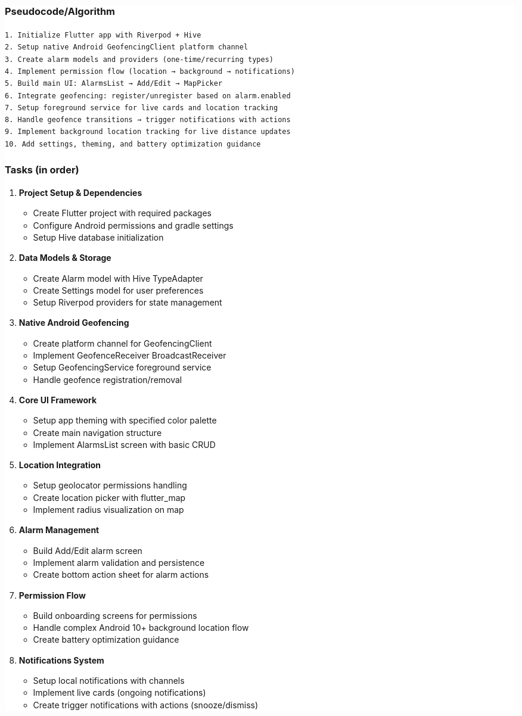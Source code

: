 ### Pseudocode/Algorithm

```
1. Initialize Flutter app with Riverpod + Hive
2. Setup native Android GeofencingClient platform channel
3. Create alarm models and providers (one-time/recurring types)
4. Implement permission flow (location → background → notifications)
5. Build main UI: AlarmsList → Add/Edit → MapPicker
6. Integrate geofencing: register/unregister based on alarm.enabled
7. Setup foreground service for live cards and location tracking
8. Handle geofence transitions → trigger notifications with actions
9. Implement background location tracking for live distance updates
10. Add settings, theming, and battery optimization guidance
```

### Tasks (in order)

1. **Project Setup & Dependencies**
   - Create Flutter project with required packages
   - Configure Android permissions and gradle settings
   - Setup Hive database initialization

2. **Data Models & Storage**
   - Create Alarm model with Hive TypeAdapter
   - Create Settings model for user preferences
   - Setup Riverpod providers for state management

3. **Native Android Geofencing**
   - Create platform channel for GeofencingClient
   - Implement GeofenceReceiver BroadcastReceiver
   - Setup GeofencingService foreground service
   - Handle geofence registration/removal

4. **Core UI Framework**
   - Setup app theming with specified color palette
   - Create main navigation structure
   - Implement AlarmsList screen with basic CRUD

5. **Location Integration**
   - Setup geolocator permissions handling
   - Create location picker with flutter_map
   - Implement radius visualization on map

6. **Alarm Management**
   - Build Add/Edit alarm screen
   - Implement alarm validation and persistence
   - Create bottom action sheet for alarm actions

7. **Permission Flow**
   - Build onboarding screens for permissions
   - Handle complex Android 10+ background location flow
   - Create battery optimization guidance

8. **Notifications System**
   - Setup local notifications with channels
   - Implement live cards (ongoing notifications)
   - Create trigger notifications with actions (snooze/dismiss)
